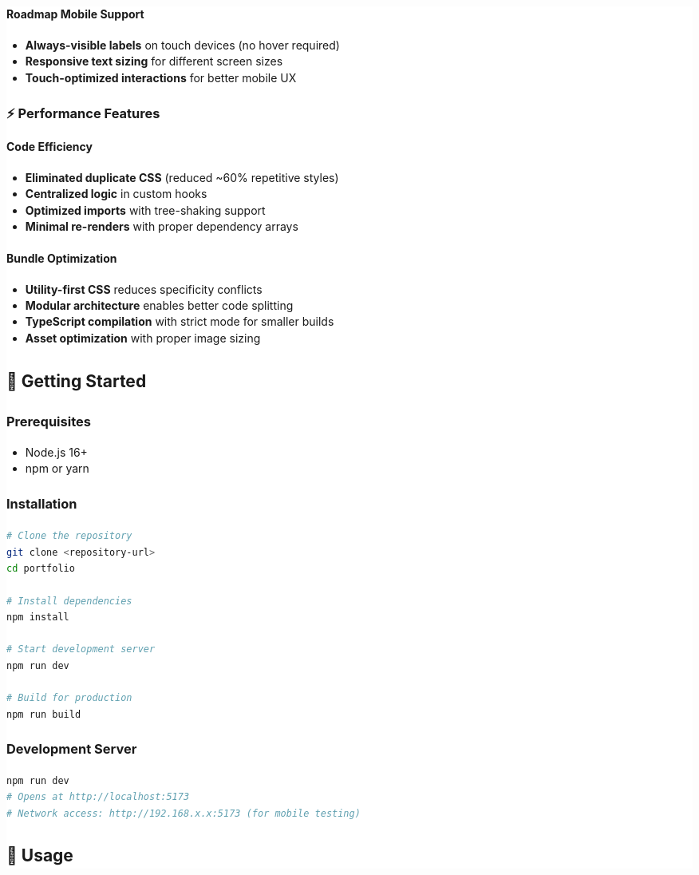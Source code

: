 #### **Roadmap Mobile Support**
- **Always-visible labels** on touch devices (no hover required)
- **Responsive text sizing** for different screen sizes
- **Touch-optimized interactions** for better mobile UX

### ⚡ Performance Features

#### **Code Efficiency**
- **Eliminated duplicate CSS** (reduced ~60% repetitive styles)
- **Centralized logic** in custom hooks
- **Optimized imports** with tree-shaking support
- **Minimal re-renders** with proper dependency arrays

#### **Bundle Optimization**
- **Utility-first CSS** reduces specificity conflicts
- **Modular architecture** enables better code splitting
- **TypeScript compilation** with strict mode for smaller builds
- **Asset optimization** with proper image sizing

## 🚀 Getting Started

### Prerequisites
- Node.js 16+ 
- npm or yarn

### Installation
```bash
# Clone the repository
git clone <repository-url>
cd portfolio

# Install dependencies
npm install

# Start development server
npm run dev

# Build for production
npm run build
```

### Development Server
```bash
npm run dev
# Opens at http://localhost:5173
# Network access: http://192.168.x.x:5173 (for mobile testing)
```

## 📖 Usage
